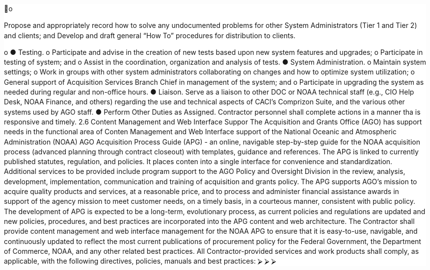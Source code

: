 o

Propose and appropriately record how to solve any undocumented problems for other
System Administrators (Tier 1 and Tier 2) and clients; and
Develop and draft general “How To” procedures for distribution to clients.

o
● Testing.
o Participate and advise in the creation of new tests based upon new system features and
upgrades;
o Participate in testing of system; and
o Assist in the coordination, organization and analysis of tests.
● System Administration.
o Maintain system settings;
o Work in groups with other system administrators collaborating on changes and how to
optimize system utilization;
o General support of Acquisition Services Branch Chief in management of the system; and
o Participate in upgrading the system as needed during regular and non-office hours.
● Liaison. Serve as a liaison to other DOC or NOAA technical staff (e.g., CIO Help Desk, NOAA
Finance, and others) regarding the use and technical aspects of CACI’s Comprizon Suite, and the
various other systems used by AGO staff.
● Perform Other Duties as Assigned. Contractor personnel shall complete actions in a manner tha
is responsive and timely.
2.6 Content Management and Web Interface Suppor
The Acquisition and Grants Office (AGO) has support needs in the functional area of Conten
Management and Web Interface support of the National Oceanic and Atmospheric Administration
(NOAA) AGO Acquisition Process Guide (APG) - an online, navigable step-by-step guide for the NOAA
acquisition process (advanced planning through contract closeout) with templates, guidance and
references. The APG is linked to currently published statutes, regulation, and policies. It places conten
into a single interface for convenience and standardization. Additional services to be provided include
program support to the AGO Policy and Oversight Division in the review, analysis, development,
implementation, communication and training of acquisition and grants policy.
The APG supports AGO’s mission to acquire quality products and services, at a reasonable price, and to
process and administer financial assistance awards in support of the agency mission to meet customer
needs, on a timely basis, in a courteous manner, consistent with public policy. The development of APG
is expected to be a long-term, evolutionary process, as current policies and regulations are updated and
new policies, procedures, and best practices are incorporated into the APG content and web architecture.
The Contractor shall provide content management and web interface management for the NOAA APG to
ensure that it is easy-to-use, navigable, and continuously updated to reflect the most current publications
of procurement policy for the Federal Government, the Department of Commerce, NOAA, and any other
related best practices.
All Contractor-provided services and work products shall comply, as applicable, with the following
directives, policies, manuals and best practices:
⮚
⮚
⮚
